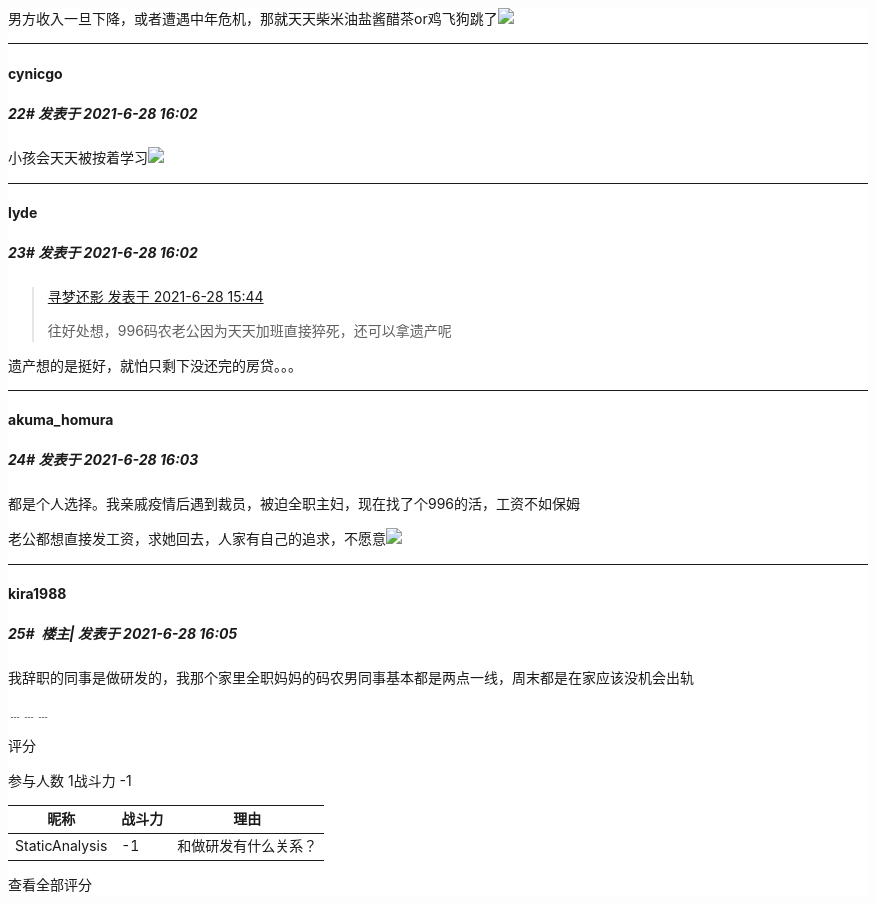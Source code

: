 
男方收入一旦下降，或者遭遇中年危机，那就天天柴米油盐酱醋茶or鸡飞狗跳了<img src="https://static.saraba1st.com/image/smiley/face2017/048.png" referrerpolicy="no-referrer">


*****

####  cynicgo  
##### 22#       发表于 2021-6-28 16:02


小孩会天天被按着学习<img src="https://static.saraba1st.com/image/smiley/face2017/026.png" referrerpolicy="no-referrer">


*****

####  lyde  
##### 23#       发表于 2021-6-28 16:02


<blockquote><a href="httphttps://bbs.saraba1st.com/2b/forum.php?mod=redirect&amp;goto=findpost&amp;pid=51769171&amp;ptid=2012458" target="_blank">寻梦还影 发表于 2021-6-28 15:44</a>

往好处想，996码农老公因为天天加班直接猝死，还可以拿遗产呢</blockquote>
遗产想的是挺好，就怕只剩下没还完的房贷。。。


*****

####  akuma_homura  
##### 24#       发表于 2021-6-28 16:03


都是个人选择。我亲戚疫情后遇到裁员，被迫全职主妇，现在找了个996的活，工资不如保姆

老公都想直接发工资，求她回去，人家有自己的追求，不愿意<img src="https://static.saraba1st.com/image/smiley/face2017/067.png" referrerpolicy="no-referrer">


*****

####  kira1988  
##### 25#         楼主| 发表于 2021-6-28 16:05


我辞职的同事是做研发的，我那个家里全职妈妈的码农男同事基本都是两点一线，周末都是在家应该没机会出轨


﹍﹍﹍

评分


 参与人数 1战斗力 -1

|昵称|战斗力|理由|
|----|---|---|
| StaticAnalysis|-1|和做研发有什么关系？|


查看全部评分
